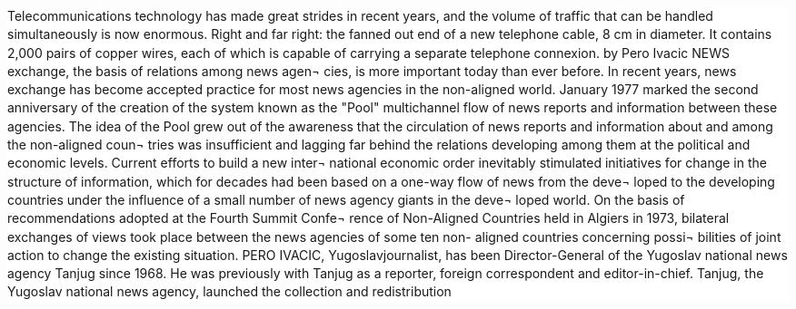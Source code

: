 Telecommunications
technology has made
great strides in recent
years, and the volume of
traffic that can be
handled simultaneously
is now enormous.
Right and far right:
the fanned out end of a
new telephone cable,
8 cm in diameter.
It contains 2,000 pairs
of copper wires, each of
which is capable of
carrying a separate
telephone connexion.
by Pero Ivacic NEWS exchange, the basis of
relations among news agen¬
cies, is more important today
than ever before.
In recent years, news exchange has
become accepted practice for most
news agencies in the non-aligned
world. January 1977 marked the
second anniversary of the creation
of the system known as the "Pool"
multichannel flow of news reports
and information between these
agencies.
The idea of the Pool grew out of
the awareness that the circulation
of news reports and information about
and among the non-aligned coun¬
tries was insufficient and lagging far
behind the relations developing
among them at the political and
economic levels.
Current efforts to build a new inter¬
national economic order inevitably
stimulated initiatives for change in
the structure of information, which
for decades had been based on a
one-way flow of news from the deve¬
loped to the developing countries
under the influence of a small number
of news agency giants in the deve¬
loped world.
On the basis of recommendations
adopted at the Fourth Summit Confe¬
rence of Non-Aligned Countries held
in Algiers in 1973, bilateral exchanges
of views took place between the
news agencies of some ten non-
aligned countries concerning possi¬
bilities of joint action to change
the existing situation.
PERO IVACIC, Yugoslavjournalist, has been
Director-General of the Yugoslav national
news agency Tanjug since 1968. He was
previously with Tanjug as a reporter, foreign
correspondent and editor-in-chief.
Tanjug, the Yugoslav national
news agency, launched the
collection and redistribution